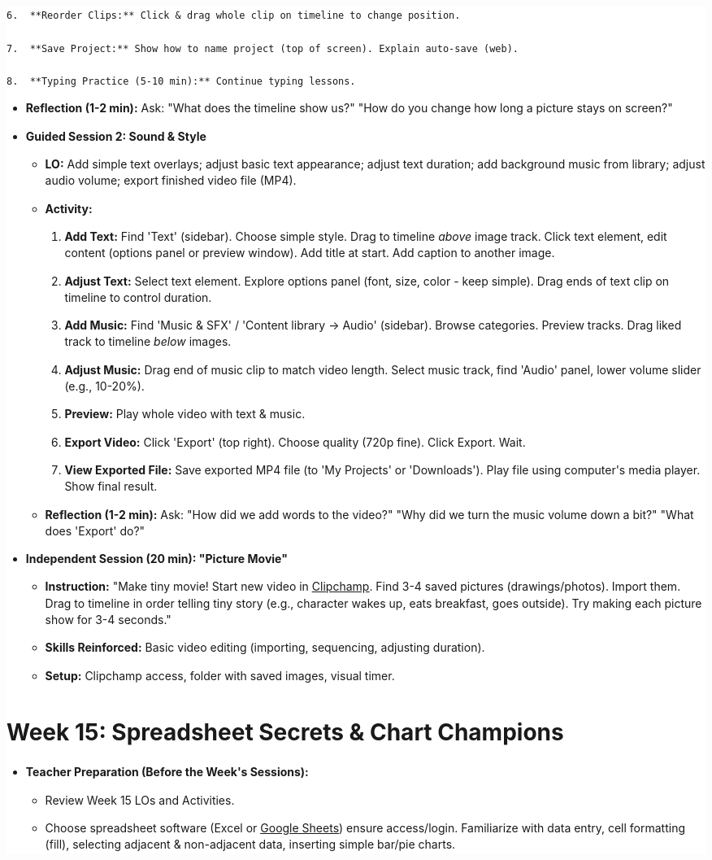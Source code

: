     6.  **Reorder Clips:** Click & drag whole clip on timeline to change position.

    7.  **Save Project:** Show how to name project (top of screen). Explain auto-save (web).

    8.  **Typing Practice (5-10 min):** Continue typing lessons.

  - **Reflection (1-2 min):** Ask: "What does the timeline show us?" "How do you change how long a picture stays on screen?"

- **Guided Session 2: Sound & Style**

  - **LO:** Add simple text overlays; adjust basic text appearance; adjust text duration; add background music from library; adjust audio volume; export finished video file (MP4).

  - **Activity:**

    1.  **Add Text:** Find 'Text' (sidebar). Choose simple style. Drag to timeline *above* image track. Click text element, edit content (options panel or preview window). Add title at start. Add caption to another image.

    2.  **Adjust Text:** Select text element. Explore options panel (font, size, color - keep simple). Drag ends of text clip on timeline to control duration.

    3.  **Add Music:** Find 'Music & SFX' / 'Content library -\> Audio' (sidebar). Browse categories. Preview tracks. Drag liked track to timeline *below* images.

    4.  **Adjust Music:** Drag end of music clip to match video length. Select music track, find 'Audio' panel, lower volume slider (e.g., 10-20%).

    5.  **Preview:** Play whole video with text & music.

    6.  **Export Video:** Click 'Export' (top right). Choose quality (720p fine). Click Export. Wait.

    7.  **View Exported File:** Save exported MP4 file (to 'My Projects' or 'Downloads'). Play file using computer's media player. Show final result.

  - **Reflection (1-2 min):** Ask: "How did we add words to the video?" "Why did we turn the music volume down a bit?" "What does 'Export' do?"

- **Independent Session (20 min): "Picture Movie"**

  - **Instruction:** "Make tiny movie! Start new video in [<u>Clipchamp</u>](https://app.clipchamp.com/). Find 3-4 saved pictures (drawings/photos). Import them. Drag to timeline in order telling tiny story (e.g., character wakes up, eats breakfast, goes outside). Try making each picture show for 3-4 seconds."

  - **Skills Reinforced:** Basic video editing (importing, sequencing, adjusting duration).

  - **Setup:** Clipchamp access, folder with saved images, visual timer.

# Week 15: Spreadsheet Secrets & Chart Champions

- **Teacher Preparation (Before the Week's Sessions):**

  - Review Week 15 LOs and Activities.

  - Choose spreadsheet software (Excel or [<u>Google Sheets</u>](https://docs.google.com/spreadsheets/)) ensure access/login. Familiarize with data entry, cell formatting (fill), selecting adjacent & non-adjacent data, inserting simple bar/pie charts.
